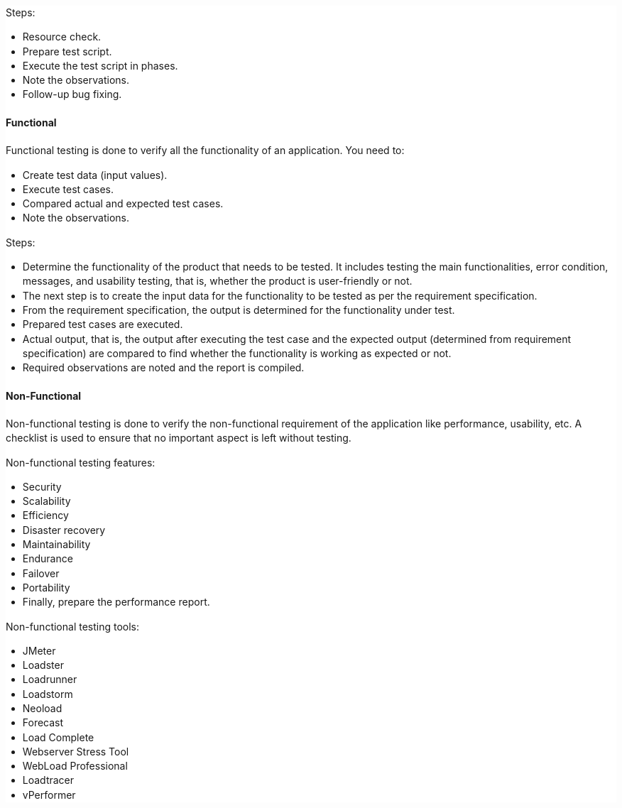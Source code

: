 Steps:

* Resource check.
* Prepare test script.
* Execute the test script in phases.
* Note the observations.
* Follow-up bug fixing.

#### Functional

Functional testing is done to verify all the functionality of an application. You need to:

* Create test data (input values).
* Execute test cases.
* Compared actual and expected test cases.&#x20;
* Note the observations.

Steps:

* Determine the functionality of the product that needs to be tested. It includes testing the main functionalities, error condition, messages, and usability testing, that is, whether the product is user-friendly or not.
* The next step is to create the input data for the functionality to be tested as per the requirement specification.
* From the requirement specification, the output is determined for the functionality under test.
* Prepared test cases are executed.
* Actual output, that is, the output after executing the test case and the expected output (determined from requirement specification) are compared to find whether the functionality is working as expected or not.
* Required observations are noted and the report is compiled.

#### Non-Functional

Non-functional testing is done to verify the non-functional requirement of the application like performance, usability, etc. A checklist is used to ensure that no important aspect is left without testing.

Non-functional testing features:

* Security
* Scalability
* Efficiency
* Disaster recovery
* Maintainability
* Endurance
* Failover
* Portability
* Finally, prepare the performance report.

Non-functional testing tools:

* JMeter
* Loadster
* Loadrunner
* Loadstorm
* Neoload
* Forecast
* Load Complete
* Webserver Stress Tool
* WebLoad Professional
* Loadtracer
* vPerformer
